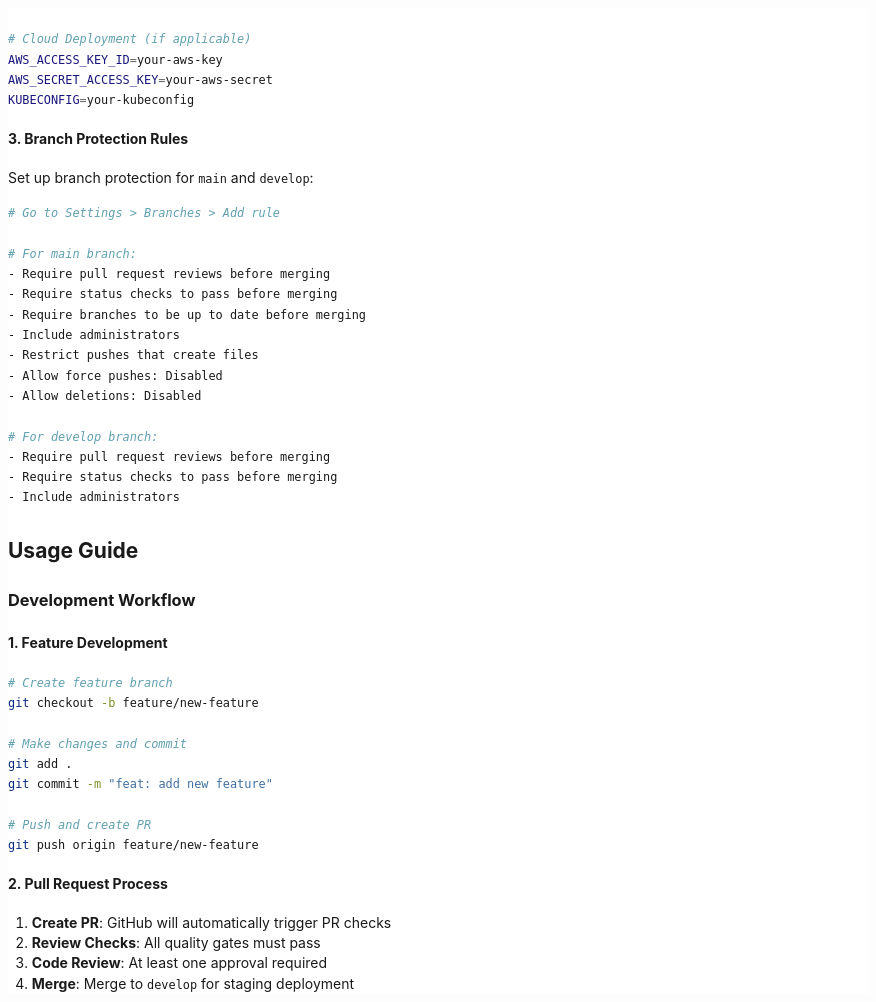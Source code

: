 ```bash

# Cloud Deployment (if applicable)
AWS_ACCESS_KEY_ID=your-aws-key
AWS_SECRET_ACCESS_KEY=your-aws-secret
KUBECONFIG=your-kubeconfig
```

#### 3. Branch Protection Rules

Set up branch protection for `main` and `develop`:

```bash
# Go to Settings > Branches > Add rule

# For main branch:
- Require pull request reviews before merging
- Require status checks to pass before merging
- Require branches to be up to date before merging
- Include administrators
- Restrict pushes that create files
- Allow force pushes: Disabled
- Allow deletions: Disabled

# For develop branch:
- Require pull request reviews before merging
- Require status checks to pass before merging
- Include administrators
```

## Usage Guide

### Development Workflow

#### 1. Feature Development

```bash
# Create feature branch
git checkout -b feature/new-feature

# Make changes and commit
git add .
git commit -m "feat: add new feature"

# Push and create PR
git push origin feature/new-feature
```

#### 2. Pull Request Process

1. **Create PR**: GitHub will automatically trigger PR checks
2. **Review Checks**: All quality gates must pass
3. **Code Review**: At least one approval required
4. **Merge**: Merge to `develop` for staging deployment
